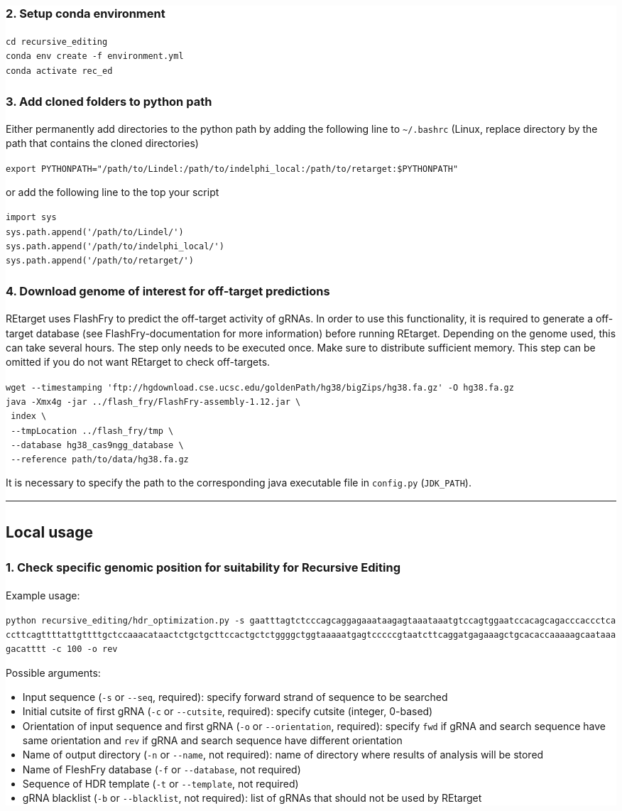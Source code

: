 ### 2. Setup conda environment
```
cd recursive_editing
conda env create -f environment.yml
conda activate rec_ed
```
### 3. Add cloned folders to python path
Either permanently add directories to the python path by adding the following line to `~/.bashrc` (Linux, replace directory by the path that contains the cloned directories)
```
export PYTHONPATH="/path/to/Lindel:/path/to/indelphi_local:/path/to/retarget:$PYTHONPATH"
```
or add the following line to the top your script
```
import sys
sys.path.append('/path/to/Lindel/')
sys.path.append('/path/to/indelphi_local/')
sys.path.append('/path/to/retarget/')
```
### 4. Download genome of interest for off-target predictions
REtarget uses FlashFry to predict the off-target activity of gRNAs. In order to use this functionality, it is required to generate a off-target database (see FlashFry-documentation for more information) before running REtarget. Depending on the genome used, this can take several hours. The step only needs to be executed once. Make sure to distribute sufficient memory. This step can be omitted if you do not want REtarget to check off-targets.
```
wget --timestamping 'ftp://hgdownload.cse.ucsc.edu/goldenPath/hg38/bigZips/hg38.fa.gz' -O hg38.fa.gz
java -Xmx4g -jar ../flash_fry/FlashFry-assembly-1.12.jar \
 index \
 --tmpLocation ../flash_fry/tmp \
 --database hg38_cas9ngg_database \
 --reference path/to/data/hg38.fa.gz
```
It is necessary to specify the path to the corresponding java executable file in `config.py` (`JDK_PATH`).

---

## Local usage
### 1. Check specific genomic position for suitability for Recursive Editing
Example usage:
```
python recursive_editing/hdr_optimization.py -s gaatttagtctcccagcaggagaaataagagtaaataaatgtccagtggaatccacagcagacccaccctcaccttcagttttattgttttgctccaaacataactctgctgcttccactgctctggggctggtaaaaatgagtcccccgtaatcttcaggatgagaaagctgcacaccaaaaagcaataaagacatttt -c 100 -o rev
```
Possible arguments:
- Input sequence (`-s` or `--seq`, required): specify forward strand of sequence to be searched
- Initial cutsite of first gRNA (`-c` or `--cutsite`, required): specify cutsite (integer, 0-based)
- Orientation of input sequence and first gRNA (`-o` or `--orientation`, required): specify `fwd` if gRNA and search sequence have same orientation and `rev` if gRNA and search sequence have different orientation
- Name of output directory (`-n` or `--name`, not required): name of directory where results of analysis will be stored
- Name of FleshFry database (`-f` or `--database`, not required)
- Sequence of HDR template (`-t` or `--template`, not required)
- gRNA blacklist (`-b` or `--blacklist`, not required): list of gRNAs that should not be used by REtarget
